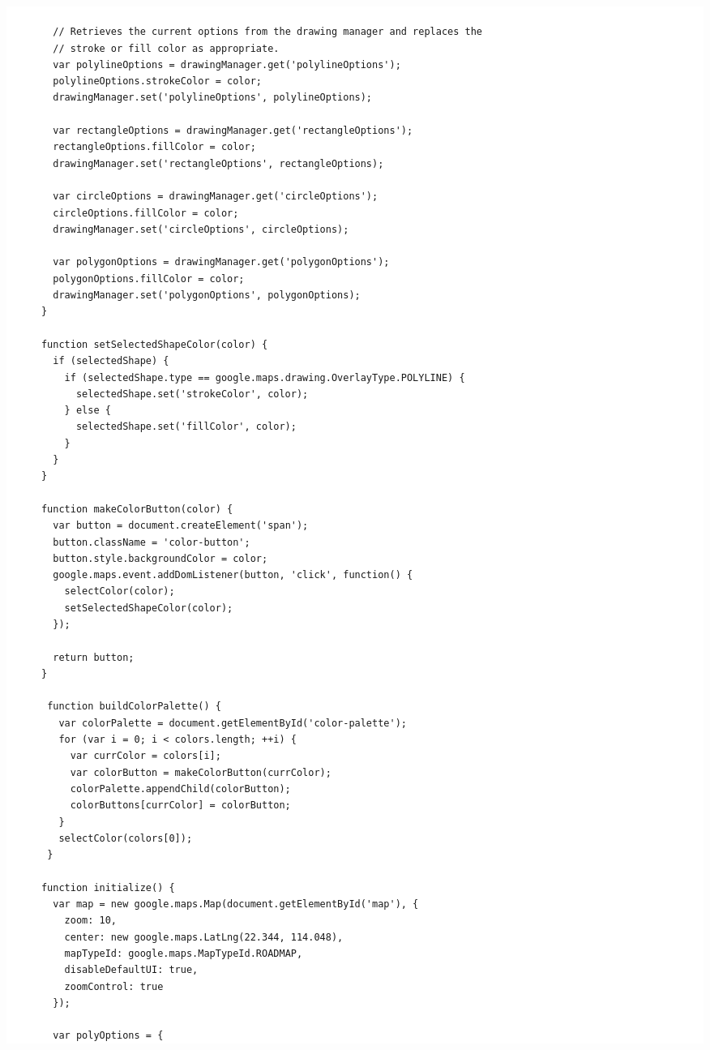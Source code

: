 ```

        // Retrieves the current options from the drawing manager and replaces the
        // stroke or fill color as appropriate.
        var polylineOptions = drawingManager.get('polylineOptions');
        polylineOptions.strokeColor = color;
        drawingManager.set('polylineOptions', polylineOptions);

        var rectangleOptions = drawingManager.get('rectangleOptions');
        rectangleOptions.fillColor = color;
        drawingManager.set('rectangleOptions', rectangleOptions);

        var circleOptions = drawingManager.get('circleOptions');
        circleOptions.fillColor = color;
        drawingManager.set('circleOptions', circleOptions);

        var polygonOptions = drawingManager.get('polygonOptions');
        polygonOptions.fillColor = color;
        drawingManager.set('polygonOptions', polygonOptions);
      }

      function setSelectedShapeColor(color) {
        if (selectedShape) {
          if (selectedShape.type == google.maps.drawing.OverlayType.POLYLINE) {
            selectedShape.set('strokeColor', color);
          } else {
            selectedShape.set('fillColor', color);
          }
        }
      }

      function makeColorButton(color) {
        var button = document.createElement('span');
        button.className = 'color-button';
        button.style.backgroundColor = color;
        google.maps.event.addDomListener(button, 'click', function() {
          selectColor(color);
          setSelectedShapeColor(color);
        });

        return button;
      }

       function buildColorPalette() {
         var colorPalette = document.getElementById('color-palette');
         for (var i = 0; i < colors.length; ++i) {
           var currColor = colors[i];
           var colorButton = makeColorButton(currColor);
           colorPalette.appendChild(colorButton);
           colorButtons[currColor] = colorButton;
         }
         selectColor(colors[0]);
       }

      function initialize() {
        var map = new google.maps.Map(document.getElementById('map'), {
          zoom: 10,
          center: new google.maps.LatLng(22.344, 114.048),
          mapTypeId: google.maps.MapTypeId.ROADMAP,
          disableDefaultUI: true,
          zoomControl: true
        });

        var polyOptions = {
```